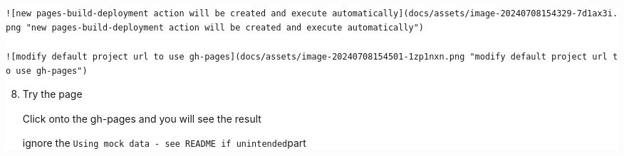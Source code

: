     ​![new pages-build-deployment action will be created and execute automatically](docs/assets/image-20240708154329-7d1ax3i.png "new pages-build-deployment action will be created and execute automatically")​

    ​![modify default project url to use gh-pages](docs/assets/image-20240708154501-1zp1nxn.png "modify default project url to use gh-pages")​
8. Try the page

    Click onto the gh-pages and you will see the result

    ignore the `Using mock data - see README if unintended`​ part

